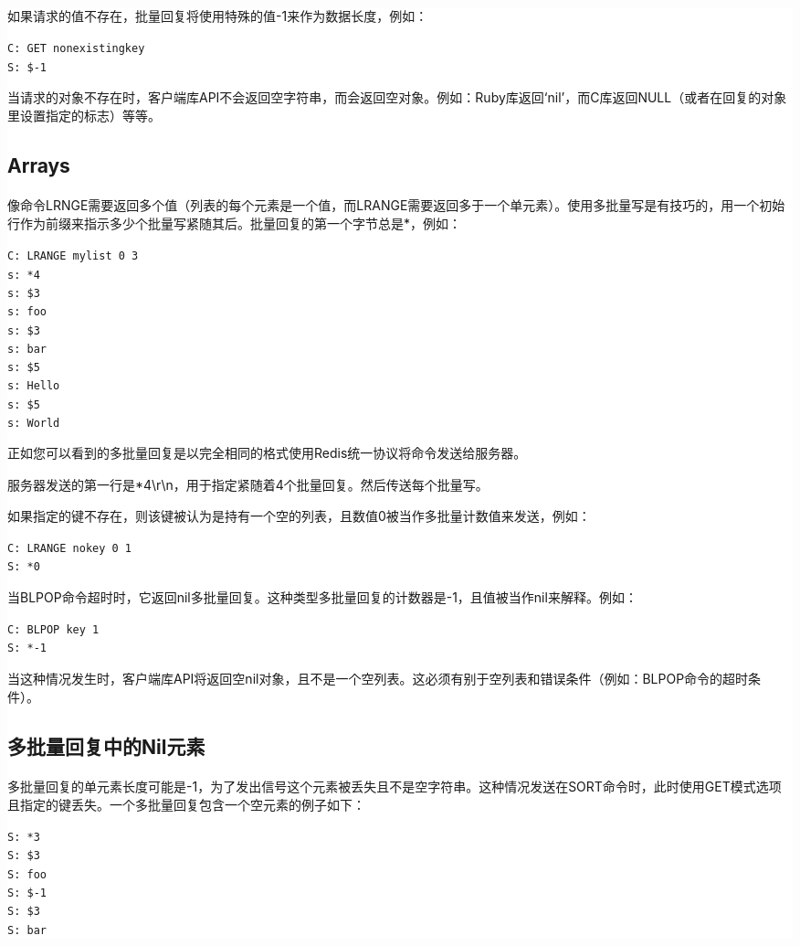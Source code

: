 如果请求的值不存在，批量回复将使用特殊的值-1来作为数据长度，例如：

```
C: GET nonexistingkey
S: $-1
```

当请求的对象不存在时，客户端库API不会返回空字符串，而会返回空对象。例如：Ruby库返回‘nil’，而C库返回NULL（或者在回复的对象里设置指定的标志）等等。

## Arrays

像命令LRNGE需要返回多个值（列表的每个元素是一个值，而LRANGE需要返回多于一个单元素）。使用多批量写是有技巧的，用一个初始行作为前缀来指示多少个批量写紧随其后。批量回复的第一个字节总是*，例如：

```
C: LRANGE mylist 0 3
s: *4
s: $3
s: foo
s: $3
s: bar
s: $5
s: Hello
s: $5
s: World
```

正如您可以看到的多批量回复是以完全相同的格式使用Redis统一协议将命令发送给服务器。

服务器发送的第一行是*4\r\n，用于指定紧随着4个批量回复。然后传送每个批量写。

如果指定的键不存在，则该键被认为是持有一个空的列表，且数值0被当作多批量计数值来发送，例如：

```
C: LRANGE nokey 0 1
S: *0
```

当BLPOP命令超时时，它返回nil多批量回复。这种类型多批量回复的计数器是-1，且值被当作nil来解释。例如：

```
C: BLPOP key 1
S: *-1
```

当这种情况发生时，客户端库API将返回空nil对象，且不是一个空列表。这必须有别于空列表和错误条件（例如：BLPOP命令的超时条件）。

## 多批量回复中的Nil元素

多批量回复的单元素长度可能是-1，为了发出信号这个元素被丢失且不是空字符串。这种情况发送在SORT命令时，此时使用GET模式选项且指定的键丢失。一个多批量回复包含一个空元素的例子如下：

```
S: *3
S: $3
S: foo
S: $-1
S: $3
S: bar
```
